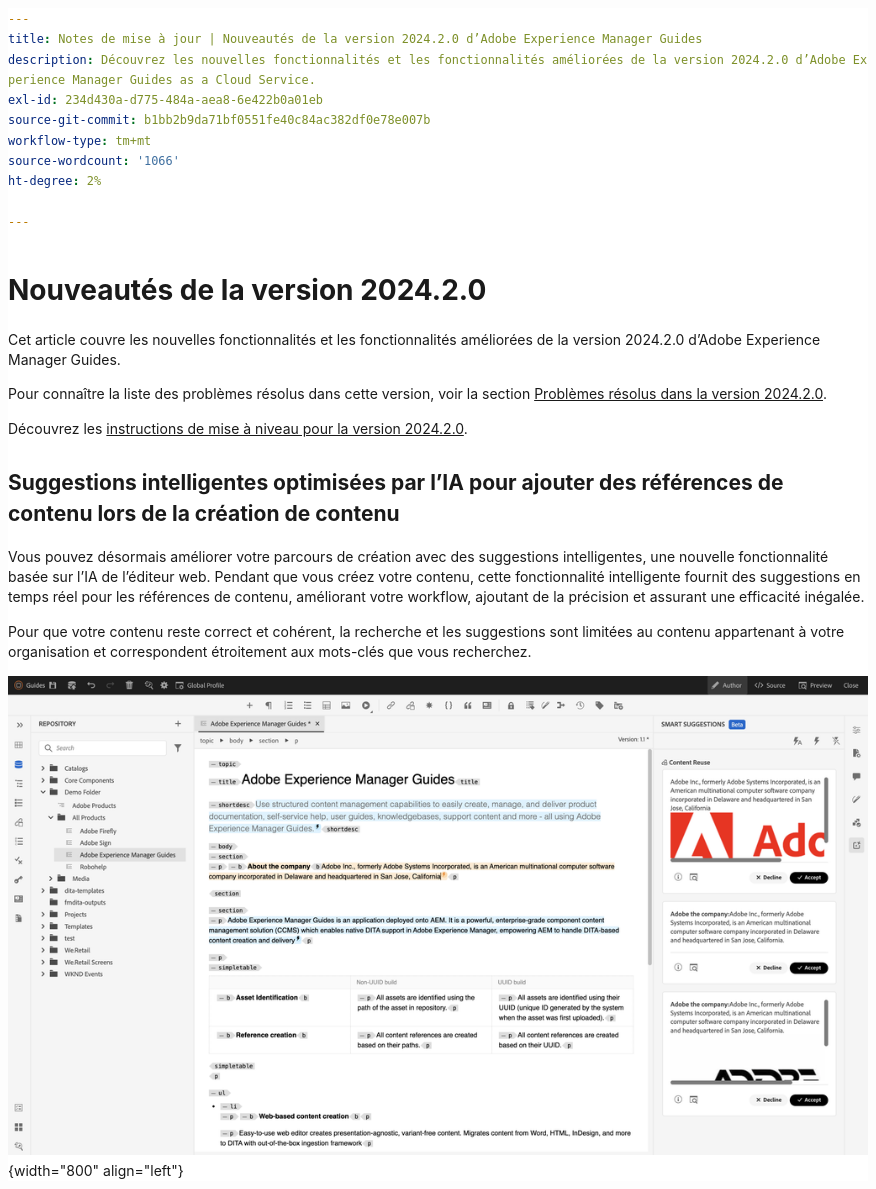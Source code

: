 ```yaml
---
title: Notes de mise à jour | Nouveautés de la version 2024.2.0 d’Adobe Experience Manager Guides
description: Découvrez les nouvelles fonctionnalités et les fonctionnalités améliorées de la version 2024.2.0 d’Adobe Experience Manager Guides as a Cloud Service.
exl-id: 234d430a-d775-484a-aea8-6e422b0a01eb
source-git-commit: b1bb2b9da71bf0551fe40c84ac382df0e78e007b
workflow-type: tm+mt
source-wordcount: '1066'
ht-degree: 2%

---
```


# Nouveautés de la version 2024.2.0

Cet article couvre les nouvelles fonctionnalités et les fonctionnalités améliorées de la version 2024.2.0 d’Adobe Experience Manager Guides.

Pour connaître la liste des problèmes résolus dans cette version, voir la section [Problèmes résolus dans la version 2024.2.0](fixed-issues-2024-2-0.md).


Découvrez les [instructions de mise à niveau pour la version 2024.2.0](upgrade-instructions-2024-2-0.md).



## Suggestions intelligentes optimisées par l’IA pour ajouter des références de contenu lors de la création de contenu

Vous pouvez désormais améliorer votre parcours de création avec des suggestions intelligentes, une nouvelle fonctionnalité basée sur l’IA de l’éditeur web. Pendant que vous créez votre contenu, cette fonctionnalité intelligente fournit des suggestions en temps réel pour les références de contenu, améliorant votre workflow, ajoutant de la précision et assurant une efficacité inégalée.


Pour que votre contenu reste correct et cohérent, la recherche et les suggestions sont limitées au contenu appartenant à votre organisation et correspondent étroitement aux mots-clés que vous recherchez.

![Panneau de suggestions dynamiques dans l’éditeur web ](assets/web-editor-smart-suggestion.png) {width="800" align="left"}